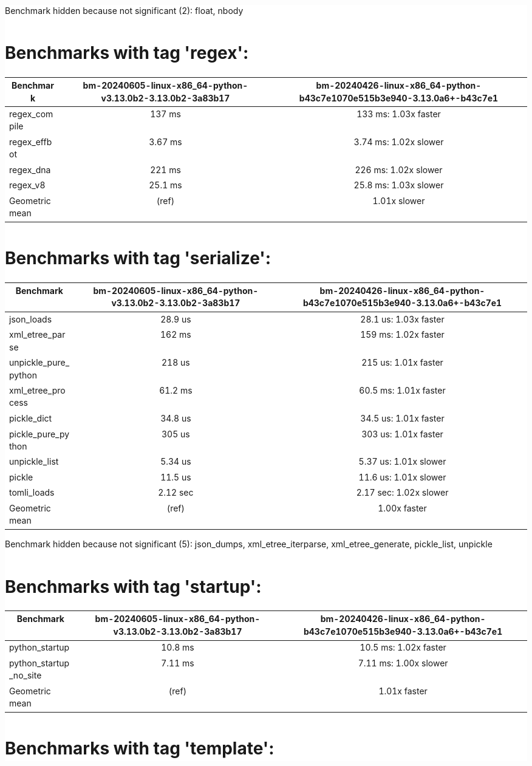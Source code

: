 Benchmark hidden because not significant (2): float, nbody

Benchmarks with tag 'regex':
============================

| Benchmark      | bm-20240605-linux-x86_64-python-v3.13.0b2-3.13.0b2-3a83b17 | bm-20240426-linux-x86_64-python-b43c7e1070e515b3e940-3.13.0a6+-b43c7e1 |
|----------------|:----------------------------------------------------------:|:----------------------------------------------------------------------:|
| regex_compile  | 137 ms                                                     | 133 ms: 1.03x faster                                                   |
| regex_effbot   | 3.67 ms                                                    | 3.74 ms: 1.02x slower                                                  |
| regex_dna      | 221 ms                                                     | 226 ms: 1.02x slower                                                   |
| regex_v8       | 25.1 ms                                                    | 25.8 ms: 1.03x slower                                                  |
| Geometric mean | (ref)                                                      | 1.01x slower                                                           |

Benchmarks with tag 'serialize':
================================

| Benchmark            | bm-20240605-linux-x86_64-python-v3.13.0b2-3.13.0b2-3a83b17 | bm-20240426-linux-x86_64-python-b43c7e1070e515b3e940-3.13.0a6+-b43c7e1 |
|----------------------|:----------------------------------------------------------:|:----------------------------------------------------------------------:|
| json_loads           | 28.9 us                                                    | 28.1 us: 1.03x faster                                                  |
| xml_etree_parse      | 162 ms                                                     | 159 ms: 1.02x faster                                                   |
| unpickle_pure_python | 218 us                                                     | 215 us: 1.01x faster                                                   |
| xml_etree_process    | 61.2 ms                                                    | 60.5 ms: 1.01x faster                                                  |
| pickle_dict          | 34.8 us                                                    | 34.5 us: 1.01x faster                                                  |
| pickle_pure_python   | 305 us                                                     | 303 us: 1.01x faster                                                   |
| unpickle_list        | 5.34 us                                                    | 5.37 us: 1.01x slower                                                  |
| pickle               | 11.5 us                                                    | 11.6 us: 1.01x slower                                                  |
| tomli_loads          | 2.12 sec                                                   | 2.17 sec: 1.02x slower                                                 |
| Geometric mean       | (ref)                                                      | 1.00x faster                                                           |

Benchmark hidden because not significant (5): json_dumps, xml_etree_iterparse, xml_etree_generate, pickle_list, unpickle

Benchmarks with tag 'startup':
==============================

| Benchmark              | bm-20240605-linux-x86_64-python-v3.13.0b2-3.13.0b2-3a83b17 | bm-20240426-linux-x86_64-python-b43c7e1070e515b3e940-3.13.0a6+-b43c7e1 |
|------------------------|:----------------------------------------------------------:|:----------------------------------------------------------------------:|
| python_startup         | 10.8 ms                                                    | 10.5 ms: 1.02x faster                                                  |
| python_startup_no_site | 7.11 ms                                                    | 7.11 ms: 1.00x slower                                                  |
| Geometric mean         | (ref)                                                      | 1.01x faster                                                           |

Benchmarks with tag 'template':
===============================
